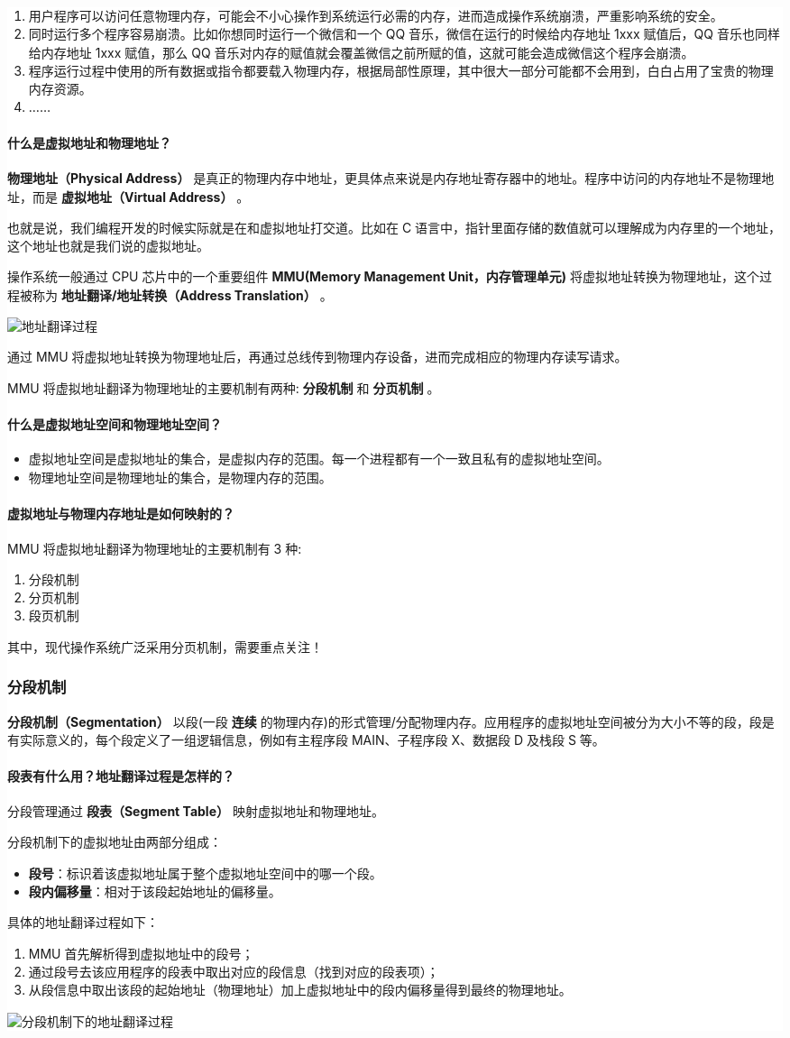 1. 用户程序可以访问任意物理内存，可能会不小心操作到系统运行必需的内存，进而造成操作系统崩溃，严重影响系统的安全。
2. 同时运行多个程序容易崩溃。比如你想同时运行一个微信和一个 QQ 音乐，微信在运行的时候给内存地址 1xxx 赋值后，QQ 音乐也同样给内存地址 1xxx 赋值，那么 QQ 音乐对内存的赋值就会覆盖微信之前所赋的值，这就可能会造成微信这个程序会崩溃。
3. 程序运行过程中使用的所有数据或指令都要载入物理内存，根据局部性原理，其中很大一部分可能都不会用到，白白占用了宝贵的物理内存资源。
4. ……

#### 什么是虚拟地址和物理地址？

**物理地址（Physical Address）** 是真正的物理内存中地址，更具体点来说是内存地址寄存器中的地址。程序中访问的内存地址不是物理地址，而是 **虚拟地址（Virtual Address）** 。

也就是说，我们编程开发的时候实际就是在和虚拟地址打交道。比如在 C 语言中，指针里面存储的数值就可以理解成为内存里的一个地址，这个地址也就是我们说的虚拟地址。

操作系统一般通过 CPU 芯片中的一个重要组件 **MMU(Memory Management Unit，内存管理单元)** 将虚拟地址转换为物理地址，这个过程被称为 **地址翻译/地址转换（Address Translation）** 。

![地址翻译过程](https://oss.javaguide.cn/github/javaguide/cs-basics/operating-system/physical-virtual-address-translation.png)

通过 MMU 将虚拟地址转换为物理地址后，再通过总线传到物理内存设备，进而完成相应的物理内存读写请求。

MMU 将虚拟地址翻译为物理地址的主要机制有两种: **分段机制** 和 **分页机制** 。

#### 什么是虚拟地址空间和物理地址空间？

- 虚拟地址空间是虚拟地址的集合，是虚拟内存的范围。每一个进程都有一个一致且私有的虚拟地址空间。
- 物理地址空间是物理地址的集合，是物理内存的范围。

#### 虚拟地址与物理内存地址是如何映射的？

MMU 将虚拟地址翻译为物理地址的主要机制有 3 种:

1. 分段机制
2. 分页机制
3. 段页机制

其中，现代操作系统广泛采用分页机制，需要重点关注！

### 分段机制

**分段机制（Segmentation）** 以段(一段 **连续** 的物理内存)的形式管理/分配物理内存。应用程序的虚拟地址空间被分为大小不等的段，段是有实际意义的，每个段定义了一组逻辑信息，例如有主程序段 MAIN、子程序段 X、数据段 D 及栈段 S 等。

#### 段表有什么用？地址翻译过程是怎样的？

分段管理通过 **段表（Segment Table）** 映射虚拟地址和物理地址。

分段机制下的虚拟地址由两部分组成：

- **段号**：标识着该虚拟地址属于整个虚拟地址空间中的哪一个段。
- **段内偏移量**：相对于该段起始地址的偏移量。

具体的地址翻译过程如下：

1. MMU 首先解析得到虚拟地址中的段号；
2. 通过段号去该应用程序的段表中取出对应的段信息（找到对应的段表项）；
3. 从段信息中取出该段的起始地址（物理地址）加上虚拟地址中的段内偏移量得到最终的物理地址。

![分段机制下的地址翻译过程](https://oss.javaguide.cn/github/javaguide/cs-basics/operating-system/segment-virtual-address-composition.png)
